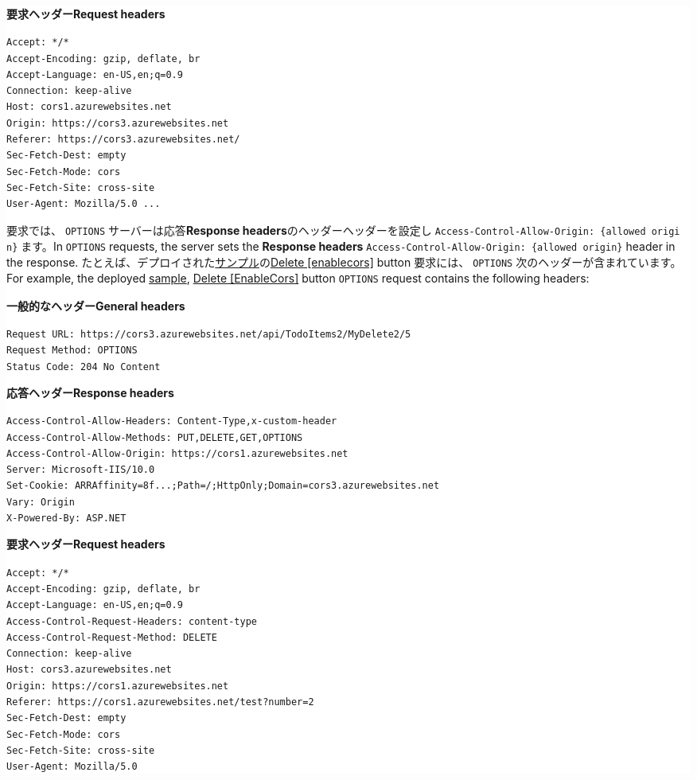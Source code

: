 <span data-ttu-id="fef6a-333">**要求ヘッダー**</span><span class="sxs-lookup"><span data-stu-id="fef6a-333">**Request headers**</span></span>

```
Accept: */*
Accept-Encoding: gzip, deflate, br
Accept-Language: en-US,en;q=0.9
Connection: keep-alive
Host: cors1.azurewebsites.net
Origin: https://cors3.azurewebsites.net
Referer: https://cors3.azurewebsites.net/
Sec-Fetch-Dest: empty
Sec-Fetch-Mode: cors
Sec-Fetch-Site: cross-site
User-Agent: Mozilla/5.0 ...
```

<span data-ttu-id="fef6a-334">要求では、 `OPTIONS` サーバーは応答**Response headers**のヘッダーヘッダーを設定し `Access-Control-Allow-Origin: {allowed origin}` ます。</span><span class="sxs-lookup"><span data-stu-id="fef6a-334">In `OPTIONS` requests, the server sets the **Response headers** `Access-Control-Allow-Origin: {allowed origin}` header in the response.</span></span> <span data-ttu-id="fef6a-335">たとえば、デプロイされた[サンプル](https://github.com/dotnet/AspNetCore.Docs/tree/master/aspnetcore/security/cors/3.1sample/Cors/WebAPI)の[Delete [enablecors]](https://cors1.azurewebsites.net/test?number=2) button 要求には、 `OPTIONS` 次のヘッダーが含まれています。</span><span class="sxs-lookup"><span data-stu-id="fef6a-335">For example, the deployed [sample](https://github.com/dotnet/AspNetCore.Docs/tree/master/aspnetcore/security/cors/3.1sample/Cors/WebAPI), [Delete [EnableCors]](https://cors1.azurewebsites.net/test?number=2) button `OPTIONS` request contains the following  headers:</span></span>

<span data-ttu-id="fef6a-336">**一般的なヘッダー**</span><span class="sxs-lookup"><span data-stu-id="fef6a-336">**General headers**</span></span>

```
Request URL: https://cors3.azurewebsites.net/api/TodoItems2/MyDelete2/5
Request Method: OPTIONS
Status Code: 204 No Content
```

<span data-ttu-id="fef6a-337">**応答ヘッダー**</span><span class="sxs-lookup"><span data-stu-id="fef6a-337">**Response headers**</span></span>

```
Access-Control-Allow-Headers: Content-Type,x-custom-header
Access-Control-Allow-Methods: PUT,DELETE,GET,OPTIONS
Access-Control-Allow-Origin: https://cors1.azurewebsites.net
Server: Microsoft-IIS/10.0
Set-Cookie: ARRAffinity=8f...;Path=/;HttpOnly;Domain=cors3.azurewebsites.net
Vary: Origin
X-Powered-By: ASP.NET
```

<span data-ttu-id="fef6a-338">**要求ヘッダー**</span><span class="sxs-lookup"><span data-stu-id="fef6a-338">**Request headers**</span></span>

```
Accept: */*
Accept-Encoding: gzip, deflate, br
Accept-Language: en-US,en;q=0.9
Access-Control-Request-Headers: content-type
Access-Control-Request-Method: DELETE
Connection: keep-alive
Host: cors3.azurewebsites.net
Origin: https://cors1.azurewebsites.net
Referer: https://cors1.azurewebsites.net/test?number=2
Sec-Fetch-Dest: empty
Sec-Fetch-Mode: cors
Sec-Fetch-Site: cross-site
User-Agent: Mozilla/5.0
```

